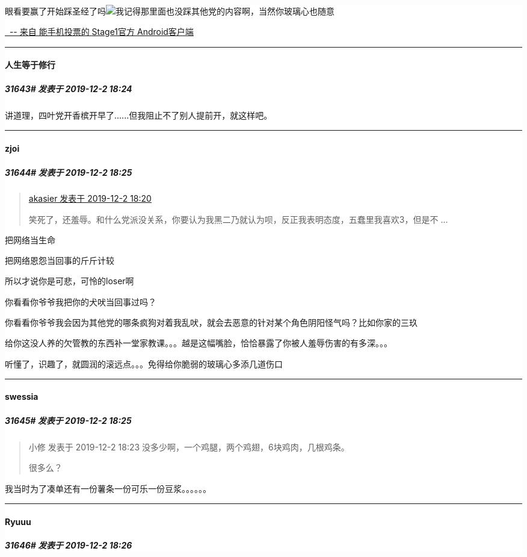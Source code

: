 眼看要赢了开始踩圣经了吗<img src="https://static.saraba1st.com/image/smiley/face2017/001.png" referrerpolicy="no-referrer">我记得那里面也没踩其他党的内容啊，当然你玻璃心也随意

[  -- 来自 能手机投票的 Stage1官方 Android客户端](https://www.coolapk.com/apk/140634)


-----

####  人生等于修行  
##### 31643#       发表于 2019-12-2 18:24


讲道理，四叶党开香槟开早了......但我阻止不了别人提前开，就这样吧。


-----

####  zjoi  
##### 31644#       发表于 2019-12-2 18:25


<blockquote><a href="httphttps://bbs.saraba1st.com/2b/forum.php?mod=redirect&amp;goto=findpost&amp;pid=45691830&amp;ptid=1831320" target="_blank">akasier 发表于 2019-12-2 18:20</a>

笑死了，还羞辱。和什么党派没关系，你要认为我黑二乃就认为呗，反正我表明态度，五蠢里我喜欢3，但是不 ...</blockquote>
把网络当生命

把网络恩怨当回事的斤斤计较

所以才说你是可悲，可怜的loser啊


你看看你爷爷我把你的犬吠当回事过吗？

你看看你爷爷我会因为其他党的哪条疯狗对着我乱吠，就会去恶意的针对某个角色阴阳怪气吗？比如你家的三玖


给你这没人养的欠管教的东西补一堂家教课。。。越是这幅嘴脸，恰恰暴露了你被人羞辱伤害的有多深。。。


听懂了，识趣了，就圆润的滚远点。。。免得给你脆弱的玻璃心多添几道伤口


-----

####  swessia  
##### 31645#       发表于 2019-12-2 18:25


<blockquote>小修 发表于 2019-12-2 18:23
没多少啊，一个鸡腿，两个鸡翅，6块鸡肉，几根鸡条。

很多么？</blockquote>
我当时为了凑单还有一份薯条一份可乐一份豆浆。。。。。。


-----

####  Ryuuu  
##### 31646#       发表于 2019-12-2 18:26

